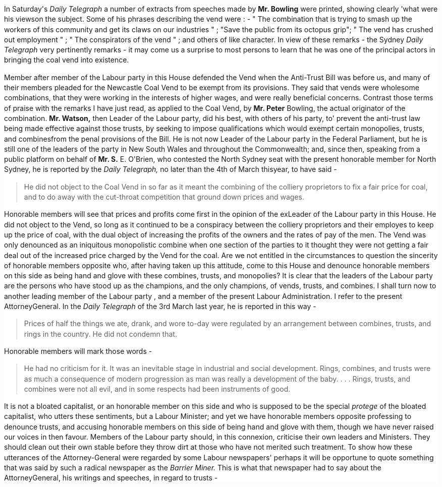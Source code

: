 In Saturday's  *Daily Telegraph*  a number of extracts from speeches made by  **Mr. Bowling**  were printed, showing clearly 'what were his viewson the subject. Some of his phrases describing the vend were :  - " The combination that is trying to smash up the workers of this community and get its claws on our industries " ; "Save the public from its octopus grip"; " The vend has crushed out employment " ; " The conspirators of the vend " ; and others of like character. In view of these remarks - the Sydney  *Daily Telegraph*  very pertinently remarks - it may come us a surprise to most persons to learn that he was one of the principal actors in bringing the coal vend into existence. 

Member after member of the Labour party in this House defended the Vend when the Anti-Trust Bill was before us, and many of their members pleaded for the Newcastle Coal Vend to be exempt from its provisions. They said that vends were wholesome combinations, that they were working in the interests of higher wages, and were really beneficial concerns. Contrast those terms of praise with the remarks I have just read, as applied to the Coal Vend, by  **Mr. Peter**  Bowling, the actual originator of the combination.  **Mr. Watson,**  then Leader of the Labour party, did his best, with others of his party, to' prevent the anti-trust law being made effective against those trusts, by seeking to impose qualifications which would exempt certain monopolies, trusts, and combinesfrom the penal provisions of the Bill. He is not now Leader of the Labour party in the Federal Parliament, but he is still one of the leaders of the party in New South Wales and throughout the Commonwealth; and, since then, speaking from a public platform on behalf of  **Mr. S.**  E. O'Brien, who contested the North Sydney seat with the present honorable member for North Sydney, he is reported by the  *Daily Telegraph,*  no later than the 4th of March thisyear, to have said - 

  >He did not object to the Coal Vend in so far as it meant the combining of the colliery proprietors to fix a fair price for coal, and to do away with the cut-throat competition that ground down prices and wages. 

Honorable members will see that prices and profits come first in the opinion of the exLeader of the Labour party in this House. He did not object to the Vend, so long as it continued to be a conspiracy between the colliery proprietors and their employes to keep up the price of coal, with the dual object of increasing the profits of the owners and the rates of pay of the men. The Vend was only denounced as an iniquitous monopolistic combine when one section of the parties to it thought they were not getting a fair deal out of the increased price charged by the Vend for the coal. Are we not entitled in the circumstances to question the sincerity of honorable members opposite who, after having taken up this attitude, come to this House and denounce honorable members on this side as being hand and glove with these combines, trusts, and monopolies? It is clear that the leaders of the Labour party are the persons who have stood up as the champions, and the only champions, of vends, trusts, and combines. I shall turn now to another leading member of the Labour party , and a member of the present Labour Administration. I refer to the present AttorneyGeneral. In the  *Daily Telegraph*  of the 3rd March last year, he is reported in this way - 

  >Prices of half the things we ate, drank, and wore to-day were regulated by an arrangement between combines, trusts, and rings in the country. He did not condemn that. 

Honorable members will mark those words - 

  >He had no criticism for it. It was an inevitable stage in industrial and social development. Rings, combines, and trusts were as much a consequence of modern progression as man was really a development of the baby. . . . Rings, trusts, and combines were not all evil, and in some respects had been instruments of good. 

It is not a bloated capitalist, or an honorable member on this side and who is supposed to be the special  *protege*  of the bloated capitalist, who utters these sentiments, but a Labour Minister; and yet we have honorable members opposite professing to denounce trusts, and accusing honorable members on this side of being hand and glove with them, though we have never raised our voices in then favour. Members of the Labour party should, in this connexion, criticise their own leaders and Ministers. They should clean out their own stable before they throw dirt at those who have not merited such treatment. To show how these utterances of the Attorney-General  were regarded by some Labour newspapers' perhaps it will be opportune to quote something that was said by such a radical newspaper as the  *Barrier Miner.*  This is what that newspaper had to say about the AttorneyGeneral, his writings and speeches, in regard to trusts - 
